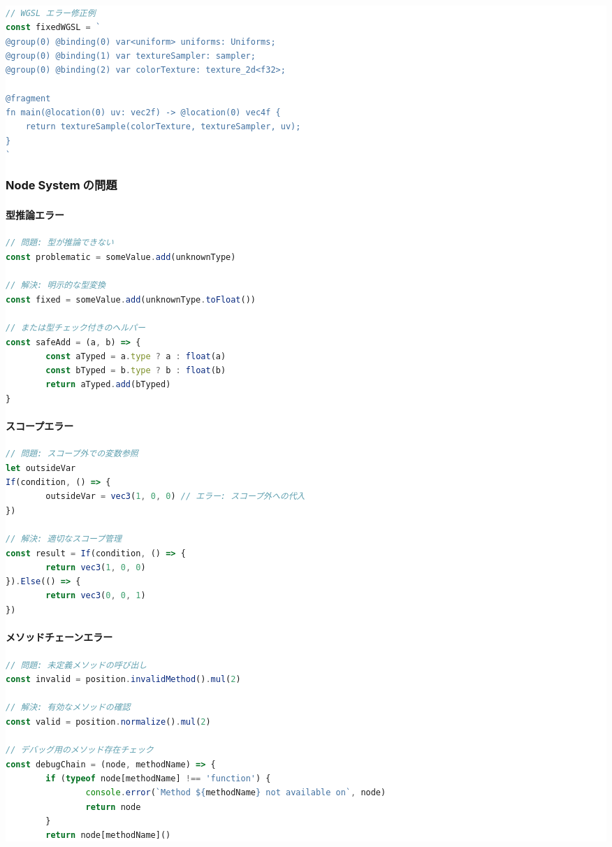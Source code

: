 ```javascript
// WGSL エラー修正例
const fixedWGSL = `
@group(0) @binding(0) var<uniform> uniforms: Uniforms;
@group(0) @binding(1) var textureSampler: sampler;
@group(0) @binding(2) var colorTexture: texture_2d<f32>;

@fragment
fn main(@location(0) uv: vec2f) -> @location(0) vec4f {
    return textureSample(colorTexture, textureSampler, uv);
}
`
```

### Node System の問題

#### 型推論エラー

```javascript
// 問題: 型が推論できない
const problematic = someValue.add(unknownType)

// 解決: 明示的な型変換
const fixed = someValue.add(unknownType.toFloat())

// または型チェック付きのヘルパー
const safeAdd = (a, b) => {
        const aTyped = a.type ? a : float(a)
        const bTyped = b.type ? b : float(b)
        return aTyped.add(bTyped)
}
```

#### スコープエラー

```javascript
// 問題: スコープ外での変数参照
let outsideVar
If(condition, () => {
        outsideVar = vec3(1, 0, 0) // エラー: スコープ外への代入
})

// 解決: 適切なスコープ管理
const result = If(condition, () => {
        return vec3(1, 0, 0)
}).Else(() => {
        return vec3(0, 0, 1)
})
```

#### メソッドチェーンエラー

```javascript
// 問題: 未定義メソッドの呼び出し
const invalid = position.invalidMethod().mul(2)

// 解決: 有効なメソッドの確認
const valid = position.normalize().mul(2)

// デバッグ用のメソッド存在チェック
const debugChain = (node, methodName) => {
        if (typeof node[methodName] !== 'function') {
                console.error(`Method ${methodName} not available on`, node)
                return node
        }
        return node[methodName]()
```